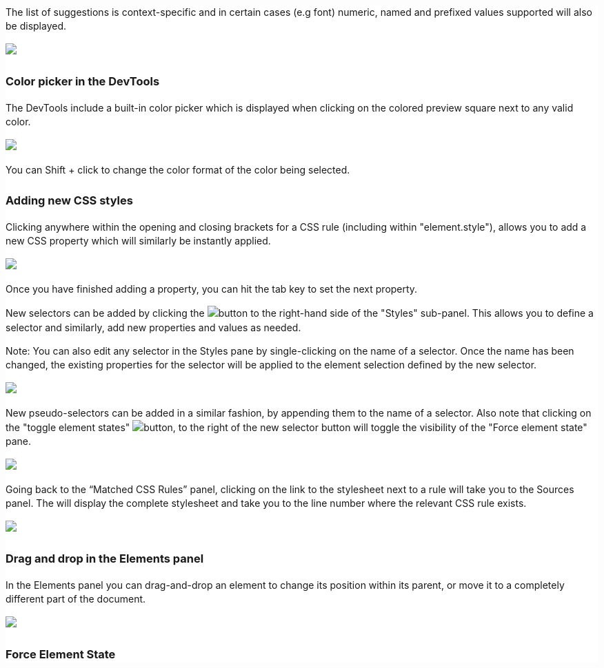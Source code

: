 The list of suggestions is context-specific and in certain cases (e.g font) numeric, named and prefixed values supported will also be displayed.

![](tips-and-tricks/image_57.png)

### Color picker in the DevTools

The DevTools include a built-in color picker which is displayed when clicking on the colored preview square next to any valid color.

![](tips-and-tricks/colorpickercanary.png)

You can <span class="kbd">Shift</span> + click to change the color format of the color being selected.

### Adding new CSS styles

Clicking anywhere within the opening and closing brackets for a CSS rule (including within "element.style"), allows you to add a new CSS property which will similarly be instantly applied.

![](tips-and-tricks/image_60.png)

Once you have finished adding a property, you can hit the tab key to set the next property.

New selectors can be added by clicking the ![](tips-and-tricks/image_61.png)button to the right-hand side of the "Styles" sub-panel. This allows you to define a selector and similarly, add new properties and values as needed.

Note: You can also edit any selector in the Styles pane by single-clicking on the name of a selector. Once the name has been changed, the existing properties for the selector will be applied to the element selection defined by the new selector.

![](tips-and-tricks/image_62.png)

New pseudo-selectors can be added in a similar fashion, by appending them to the name of a selector. Also note that clicking on the "toggle element states" ![](tips-and-tricks/image_63.png)button, to the right of the  new selector button will toggle the visibility of the "Force element state" pane.

![](tips-and-tricks/image_64.png)

Going back to the “Matched CSS Rules” panel, clicking on the link to the stylesheet next to a rule will take you to the Sources panel.  The will display the complete stylesheet and take you to the line number where the relevant CSS rule exists.

![](tips-and-tricks/image_65.png)

### Drag and drop in the Elements panel

In the Elements panel you can drag-and-drop an element to change its position within its parent, or move it to a completely different part of the document.

![](tips-and-tricks/image_66.png)

### Force Element State
